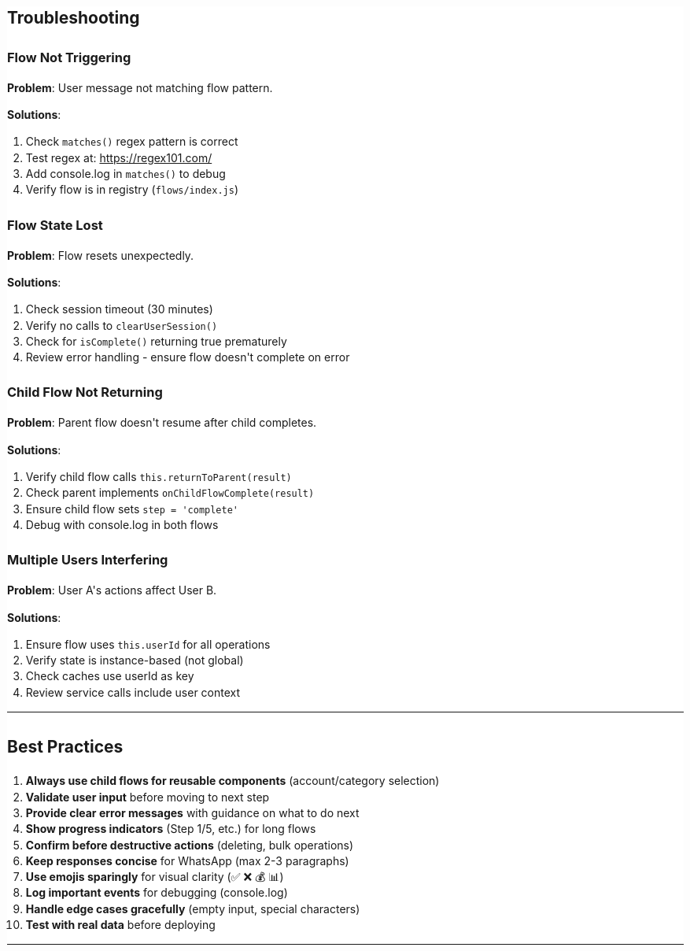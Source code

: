 
## Troubleshooting

### Flow Not Triggering

**Problem**: User message not matching flow pattern.

**Solutions**:
1. Check `matches()` regex pattern is correct
2. Test regex at: https://regex101.com/
3. Add console.log in `matches()` to debug
4. Verify flow is in registry (`flows/index.js`)

### Flow State Lost

**Problem**: Flow resets unexpectedly.

**Solutions**:
1. Check session timeout (30 minutes)
2. Verify no calls to `clearUserSession()`
3. Check for `isComplete()` returning true prematurely
4. Review error handling - ensure flow doesn't complete on error

### Child Flow Not Returning

**Problem**: Parent flow doesn't resume after child completes.

**Solutions**:
1. Verify child flow calls `this.returnToParent(result)`
2. Check parent implements `onChildFlowComplete(result)`
3. Ensure child flow sets `step = 'complete'`
4. Debug with console.log in both flows

### Multiple Users Interfering

**Problem**: User A's actions affect User B.

**Solutions**:
1. Ensure flow uses `this.userId` for all operations
2. Verify state is instance-based (not global)
3. Check caches use userId as key
4. Review service calls include user context

---

## Best Practices

1. **Always use child flows for reusable components** (account/category selection)
2. **Validate user input** before moving to next step
3. **Provide clear error messages** with guidance on what to do next
4. **Show progress indicators** (Step 1/5, etc.) for long flows
5. **Confirm before destructive actions** (deleting, bulk operations)
6. **Keep responses concise** for WhatsApp (max 2-3 paragraphs)
7. **Use emojis sparingly** for visual clarity (✅ ❌ 💰 📊)
8. **Log important events** for debugging (console.log)
9. **Handle edge cases gracefully** (empty input, special characters)
10. **Test with real data** before deploying

---